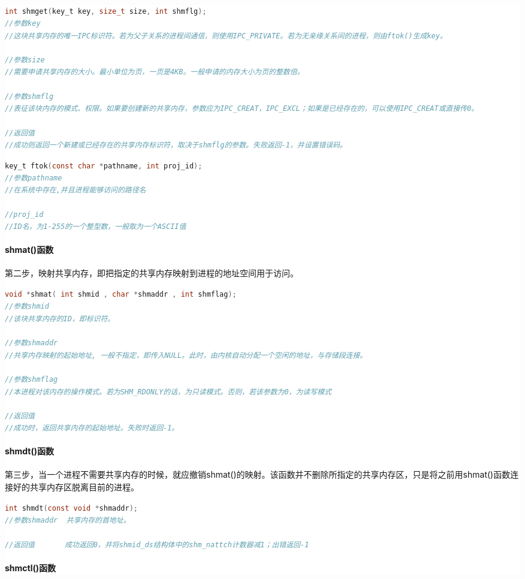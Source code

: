 ```c
int shmget(key_t key, size_t size, int shmflg);
//参数key
//这块共享内存的唯一IPC标识符。若为父子关系的进程间通信，则使用IPC_PRIVATE。若为无亲缘关系间的进程，则由ftok()生成key。

//参数size
//需要申请共享内存的大小。最小单位为页，一页是4KB。一般申请的内存大小为页的整数倍。

//参数shmflg
//表征该块内存的模式、权限。如果要创建新的共享内存，参数应为IPC_CREAT，IPC_EXCL；如果是已经存在的，可以使用IPC_CREAT或直接传0。

//返回值
//成功则返回一个新建或已经存在的共享内存标识符，取决于shmflg的参数。失败返回-1，并设置错误码。
```

```c
key_t ftok(const char *pathname, int proj_id);
//参数pathname
//在系统中存在,并且进程能够访问的路径名

//proj_id
//ID名，为1-255的一个整型数，一般取为一个ASCII值
```

#### shmat()函数

第二步，映射共享内存，即把指定的共享内存映射到进程的地址空间用于访问。

```c
void *shmat( int shmid , char *shmaddr , int shmflag);
//参数shmid
//该块共享内存的ID，即标识符。

//参数shmaddr
//共享内存映射的起始地址, 一般不指定，即传入NULL。此时，由内核自动分配一个空闲的地址，与存储段连接。

//参数shmflag
//本进程对该内存的操作模式。若为SHM_RDONLY的话，为只读模式。否则，若该参数为0，为读写模式

//返回值
//成功时，返回共享内存的起始地址。失败时返回-1。
```

#### shmdt()函数

第三步，当一个进程不需要共享内存的时候，就应撤销shmat()的映射。该函数并不删除所指定的共享内存区，只是将之前用shmat()函数连接好的共享内存区脱离目前的进程。

```c
int shmdt(const void *shmaddr);
//参数shmaddr	 共享内存的首地址。

//返回值		成功返回0，并将shmid_ds结构体中的shm_nattch计数器减1；出错返回-1
```

#### shmctl()函数
